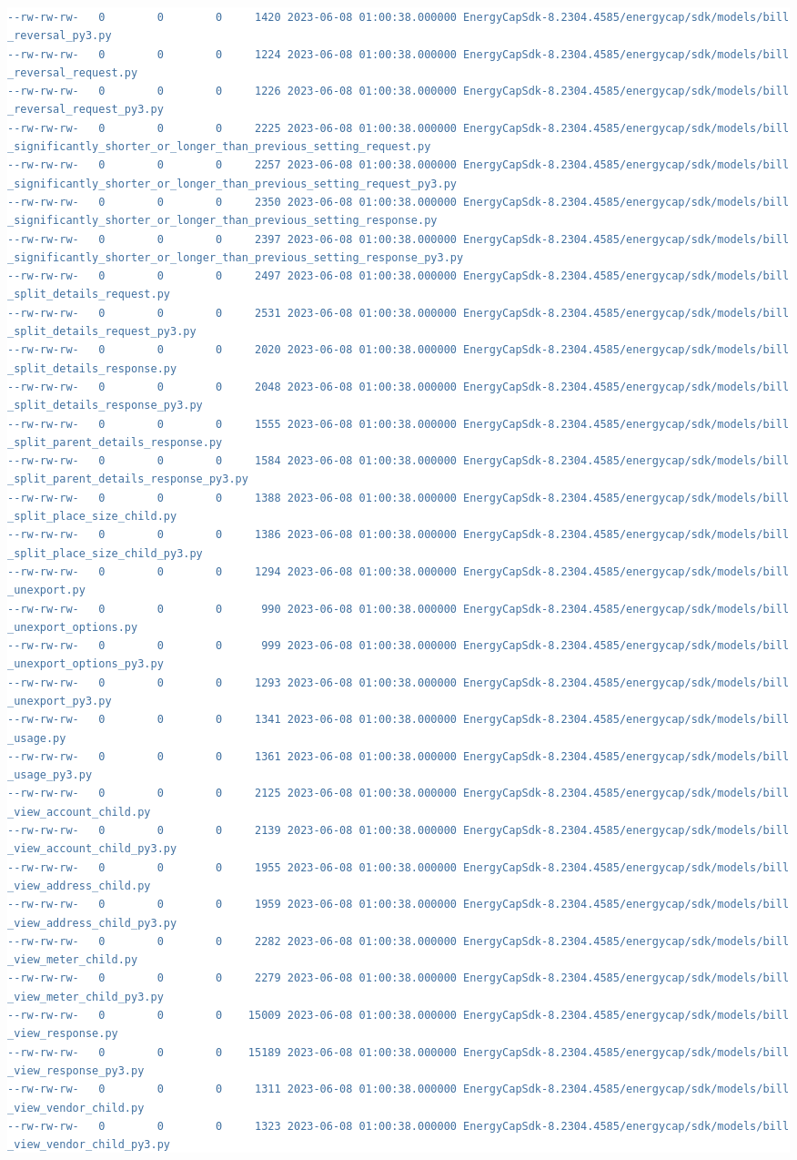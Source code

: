 ```diff
--rw-rw-rw-   0        0        0     1420 2023-06-08 01:00:38.000000 EnergyCapSdk-8.2304.4585/energycap/sdk/models/bill_reversal_py3.py
--rw-rw-rw-   0        0        0     1224 2023-06-08 01:00:38.000000 EnergyCapSdk-8.2304.4585/energycap/sdk/models/bill_reversal_request.py
--rw-rw-rw-   0        0        0     1226 2023-06-08 01:00:38.000000 EnergyCapSdk-8.2304.4585/energycap/sdk/models/bill_reversal_request_py3.py
--rw-rw-rw-   0        0        0     2225 2023-06-08 01:00:38.000000 EnergyCapSdk-8.2304.4585/energycap/sdk/models/bill_significantly_shorter_or_longer_than_previous_setting_request.py
--rw-rw-rw-   0        0        0     2257 2023-06-08 01:00:38.000000 EnergyCapSdk-8.2304.4585/energycap/sdk/models/bill_significantly_shorter_or_longer_than_previous_setting_request_py3.py
--rw-rw-rw-   0        0        0     2350 2023-06-08 01:00:38.000000 EnergyCapSdk-8.2304.4585/energycap/sdk/models/bill_significantly_shorter_or_longer_than_previous_setting_response.py
--rw-rw-rw-   0        0        0     2397 2023-06-08 01:00:38.000000 EnergyCapSdk-8.2304.4585/energycap/sdk/models/bill_significantly_shorter_or_longer_than_previous_setting_response_py3.py
--rw-rw-rw-   0        0        0     2497 2023-06-08 01:00:38.000000 EnergyCapSdk-8.2304.4585/energycap/sdk/models/bill_split_details_request.py
--rw-rw-rw-   0        0        0     2531 2023-06-08 01:00:38.000000 EnergyCapSdk-8.2304.4585/energycap/sdk/models/bill_split_details_request_py3.py
--rw-rw-rw-   0        0        0     2020 2023-06-08 01:00:38.000000 EnergyCapSdk-8.2304.4585/energycap/sdk/models/bill_split_details_response.py
--rw-rw-rw-   0        0        0     2048 2023-06-08 01:00:38.000000 EnergyCapSdk-8.2304.4585/energycap/sdk/models/bill_split_details_response_py3.py
--rw-rw-rw-   0        0        0     1555 2023-06-08 01:00:38.000000 EnergyCapSdk-8.2304.4585/energycap/sdk/models/bill_split_parent_details_response.py
--rw-rw-rw-   0        0        0     1584 2023-06-08 01:00:38.000000 EnergyCapSdk-8.2304.4585/energycap/sdk/models/bill_split_parent_details_response_py3.py
--rw-rw-rw-   0        0        0     1388 2023-06-08 01:00:38.000000 EnergyCapSdk-8.2304.4585/energycap/sdk/models/bill_split_place_size_child.py
--rw-rw-rw-   0        0        0     1386 2023-06-08 01:00:38.000000 EnergyCapSdk-8.2304.4585/energycap/sdk/models/bill_split_place_size_child_py3.py
--rw-rw-rw-   0        0        0     1294 2023-06-08 01:00:38.000000 EnergyCapSdk-8.2304.4585/energycap/sdk/models/bill_unexport.py
--rw-rw-rw-   0        0        0      990 2023-06-08 01:00:38.000000 EnergyCapSdk-8.2304.4585/energycap/sdk/models/bill_unexport_options.py
--rw-rw-rw-   0        0        0      999 2023-06-08 01:00:38.000000 EnergyCapSdk-8.2304.4585/energycap/sdk/models/bill_unexport_options_py3.py
--rw-rw-rw-   0        0        0     1293 2023-06-08 01:00:38.000000 EnergyCapSdk-8.2304.4585/energycap/sdk/models/bill_unexport_py3.py
--rw-rw-rw-   0        0        0     1341 2023-06-08 01:00:38.000000 EnergyCapSdk-8.2304.4585/energycap/sdk/models/bill_usage.py
--rw-rw-rw-   0        0        0     1361 2023-06-08 01:00:38.000000 EnergyCapSdk-8.2304.4585/energycap/sdk/models/bill_usage_py3.py
--rw-rw-rw-   0        0        0     2125 2023-06-08 01:00:38.000000 EnergyCapSdk-8.2304.4585/energycap/sdk/models/bill_view_account_child.py
--rw-rw-rw-   0        0        0     2139 2023-06-08 01:00:38.000000 EnergyCapSdk-8.2304.4585/energycap/sdk/models/bill_view_account_child_py3.py
--rw-rw-rw-   0        0        0     1955 2023-06-08 01:00:38.000000 EnergyCapSdk-8.2304.4585/energycap/sdk/models/bill_view_address_child.py
--rw-rw-rw-   0        0        0     1959 2023-06-08 01:00:38.000000 EnergyCapSdk-8.2304.4585/energycap/sdk/models/bill_view_address_child_py3.py
--rw-rw-rw-   0        0        0     2282 2023-06-08 01:00:38.000000 EnergyCapSdk-8.2304.4585/energycap/sdk/models/bill_view_meter_child.py
--rw-rw-rw-   0        0        0     2279 2023-06-08 01:00:38.000000 EnergyCapSdk-8.2304.4585/energycap/sdk/models/bill_view_meter_child_py3.py
--rw-rw-rw-   0        0        0    15009 2023-06-08 01:00:38.000000 EnergyCapSdk-8.2304.4585/energycap/sdk/models/bill_view_response.py
--rw-rw-rw-   0        0        0    15189 2023-06-08 01:00:38.000000 EnergyCapSdk-8.2304.4585/energycap/sdk/models/bill_view_response_py3.py
--rw-rw-rw-   0        0        0     1311 2023-06-08 01:00:38.000000 EnergyCapSdk-8.2304.4585/energycap/sdk/models/bill_view_vendor_child.py
--rw-rw-rw-   0        0        0     1323 2023-06-08 01:00:38.000000 EnergyCapSdk-8.2304.4585/energycap/sdk/models/bill_view_vendor_child_py3.py
```